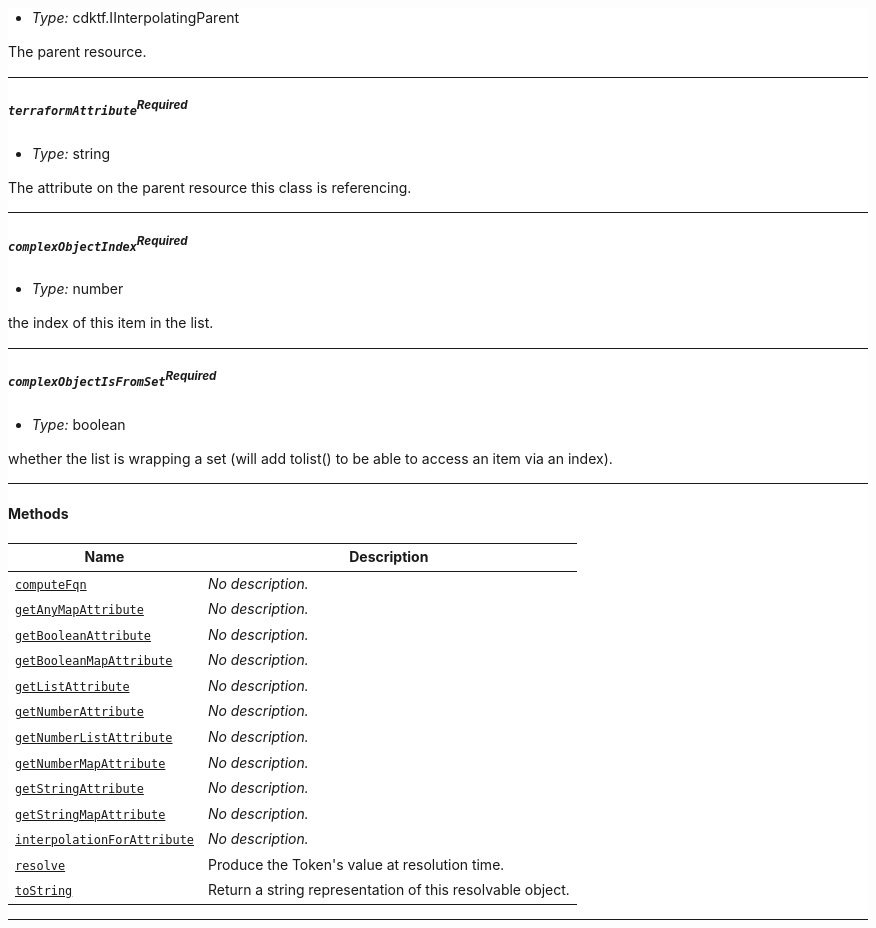 - *Type:* cdktf.IInterpolatingParent

The parent resource.

---

##### `terraformAttribute`<sup>Required</sup> <a name="terraformAttribute" id="rhizo-co-terraform-provider-oci.dataOciOptimizerProfile.DataOciOptimizerProfileLevelsConfigurationOutputReference.Initializer.parameter.terraformAttribute"></a>

- *Type:* string

The attribute on the parent resource this class is referencing.

---

##### `complexObjectIndex`<sup>Required</sup> <a name="complexObjectIndex" id="rhizo-co-terraform-provider-oci.dataOciOptimizerProfile.DataOciOptimizerProfileLevelsConfigurationOutputReference.Initializer.parameter.complexObjectIndex"></a>

- *Type:* number

the index of this item in the list.

---

##### `complexObjectIsFromSet`<sup>Required</sup> <a name="complexObjectIsFromSet" id="rhizo-co-terraform-provider-oci.dataOciOptimizerProfile.DataOciOptimizerProfileLevelsConfigurationOutputReference.Initializer.parameter.complexObjectIsFromSet"></a>

- *Type:* boolean

whether the list is wrapping a set (will add tolist() to be able to access an item via an index).

---

#### Methods <a name="Methods" id="Methods"></a>

| **Name** | **Description** |
| --- | --- |
| <code><a href="#rhizo-co-terraform-provider-oci.dataOciOptimizerProfile.DataOciOptimizerProfileLevelsConfigurationOutputReference.computeFqn">computeFqn</a></code> | *No description.* |
| <code><a href="#rhizo-co-terraform-provider-oci.dataOciOptimizerProfile.DataOciOptimizerProfileLevelsConfigurationOutputReference.getAnyMapAttribute">getAnyMapAttribute</a></code> | *No description.* |
| <code><a href="#rhizo-co-terraform-provider-oci.dataOciOptimizerProfile.DataOciOptimizerProfileLevelsConfigurationOutputReference.getBooleanAttribute">getBooleanAttribute</a></code> | *No description.* |
| <code><a href="#rhizo-co-terraform-provider-oci.dataOciOptimizerProfile.DataOciOptimizerProfileLevelsConfigurationOutputReference.getBooleanMapAttribute">getBooleanMapAttribute</a></code> | *No description.* |
| <code><a href="#rhizo-co-terraform-provider-oci.dataOciOptimizerProfile.DataOciOptimizerProfileLevelsConfigurationOutputReference.getListAttribute">getListAttribute</a></code> | *No description.* |
| <code><a href="#rhizo-co-terraform-provider-oci.dataOciOptimizerProfile.DataOciOptimizerProfileLevelsConfigurationOutputReference.getNumberAttribute">getNumberAttribute</a></code> | *No description.* |
| <code><a href="#rhizo-co-terraform-provider-oci.dataOciOptimizerProfile.DataOciOptimizerProfileLevelsConfigurationOutputReference.getNumberListAttribute">getNumberListAttribute</a></code> | *No description.* |
| <code><a href="#rhizo-co-terraform-provider-oci.dataOciOptimizerProfile.DataOciOptimizerProfileLevelsConfigurationOutputReference.getNumberMapAttribute">getNumberMapAttribute</a></code> | *No description.* |
| <code><a href="#rhizo-co-terraform-provider-oci.dataOciOptimizerProfile.DataOciOptimizerProfileLevelsConfigurationOutputReference.getStringAttribute">getStringAttribute</a></code> | *No description.* |
| <code><a href="#rhizo-co-terraform-provider-oci.dataOciOptimizerProfile.DataOciOptimizerProfileLevelsConfigurationOutputReference.getStringMapAttribute">getStringMapAttribute</a></code> | *No description.* |
| <code><a href="#rhizo-co-terraform-provider-oci.dataOciOptimizerProfile.DataOciOptimizerProfileLevelsConfigurationOutputReference.interpolationForAttribute">interpolationForAttribute</a></code> | *No description.* |
| <code><a href="#rhizo-co-terraform-provider-oci.dataOciOptimizerProfile.DataOciOptimizerProfileLevelsConfigurationOutputReference.resolve">resolve</a></code> | Produce the Token's value at resolution time. |
| <code><a href="#rhizo-co-terraform-provider-oci.dataOciOptimizerProfile.DataOciOptimizerProfileLevelsConfigurationOutputReference.toString">toString</a></code> | Return a string representation of this resolvable object. |

---